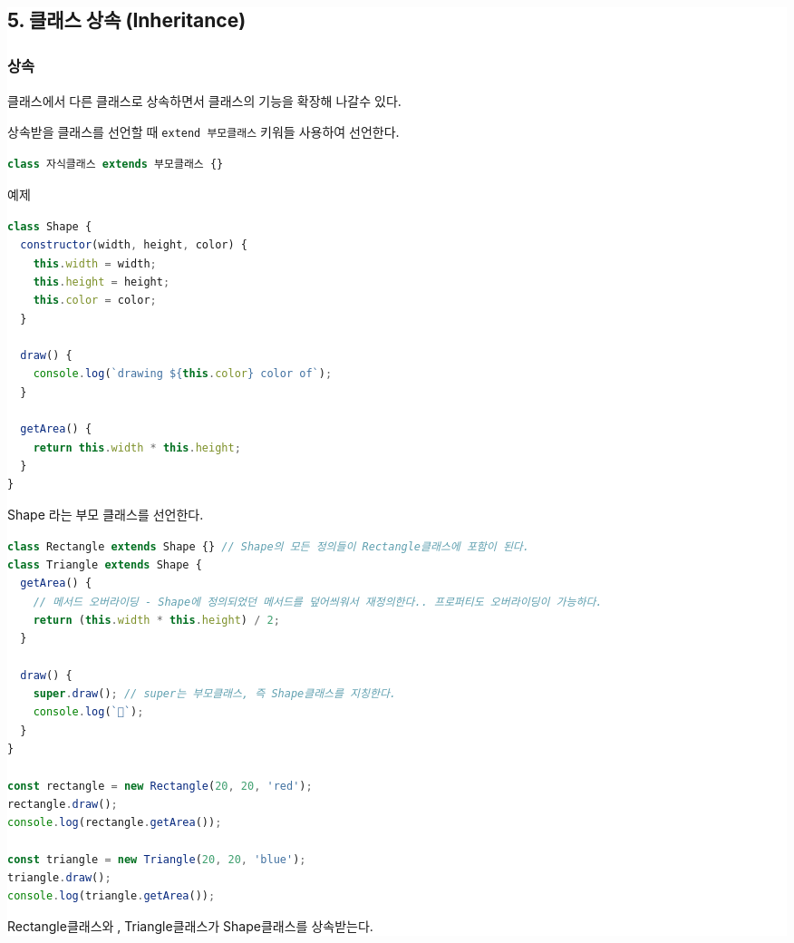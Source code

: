 ```javascript
```

## 5. 클래스 상속 (Inheritance)

### 상속
클래스에서 다른 클래스로 상속하면서 클래스의 기능을 확장해 나갈수 있다.

상속받을 클래스를 선언할 때 `extend 부모클래스` 키워들 사용하여 선언한다.
```javascript
class 자식클래스 extends 부모클래스 {}
```
예제
```javascript
class Shape {
  constructor(width, height, color) {
    this.width = width;
    this.height = height;
    this.color = color;
  }

  draw() {
    console.log(`drawing ${this.color} color of`);
  }

  getArea() {
    return this.width * this.height;
  }
}
```
Shape 라는 부모 클래스를 선언한다.

```javascript
class Rectangle extends Shape {} // Shape의 모든 정의들이 Rectangle클래스에 포함이 된다.
class Triangle extends Shape {
  getArea() {
    // 메서드 오버라이딩 - Shape에 정의되었던 메서드를 덮어씌워서 재정의한다.. 프로퍼티도 오버라이딩이 가능하다.
    return (this.width * this.height) / 2;
  }

  draw() {
    super.draw(); // super는 부모클래스, 즉 Shape클래스를 지칭한다.
    console.log(`🔺`);
  }
}

const rectangle = new Rectangle(20, 20, 'red');
rectangle.draw();
console.log(rectangle.getArea());

const triangle = new Triangle(20, 20, 'blue');
triangle.draw();
console.log(triangle.getArea());
```
Rectangle클래스와 , Triangle클래스가 Shape클래스를 상속받는다.
